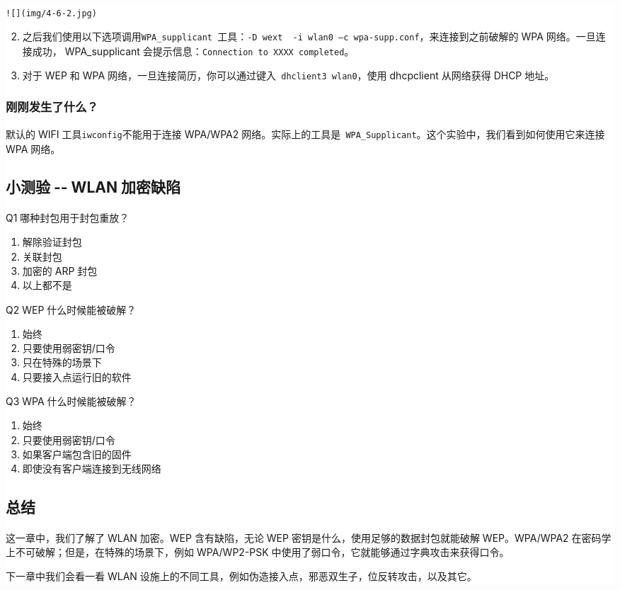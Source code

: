     ![](img/4-6-2.jpg)

2.  之后我们使用以下选项调用`WPA_supplicant `工具：`-D wext  -i wlan0 –c wpa-supp.conf`，来连接到之前破解的 WPA 网络。一旦连接成功， WPA_supplicant 会提示信息：`Connection to XXXX completed`。

3.  对于 WEP 和 WPA 网络，一旦连接简历，你可以通过键入` dhclient3 wlan0`，使用 dhcpclient 从网络获得 DHCP 地址。

### 刚刚发生了什么？

默认的 WIFI 工具`iwconfig`不能用于连接 WPA/WPA2 网络。实际上的工具是` WPA_Supplicant`。这个实验中，我们看到如何使用它来连接 WPA 网络。

## 小测验 -- WLAN 加密缺陷

Q1 哪种封包用于封包重放？

1.  解除验证封包
2.  关联封包
3.  加密的 ARP 封包
4.  以上都不是

Q2 WEP 什么时候能被破解？

1.  始终
2.  只要使用弱密钥/口令
3.  只在特殊的场景下
4.  只要接入点运行旧的软件

Q3 WPA 什么时候能被破解？

1.  始终
2.  只要使用弱密钥/口令
3.  如果客户端包含旧的固件
4.  即使没有客户端连接到无线网络

## 总结

这一章中，我们了解了 WLAN 加密。WEP 含有缺陷，无论 WEP 密钥是什么，使用足够的数据封包就能破解 WEP。WPA/WPA2 在密码学上不可破解；但是，在特殊的场景下，例如 WPA/WP2-PSK 中使用了弱口令，它就能够通过字典攻击来获得口令。

下一章中我们会看一看 WLAN 设施上的不同工具，例如伪造接入点，邪恶双生子，位反转攻击，以及其它。
